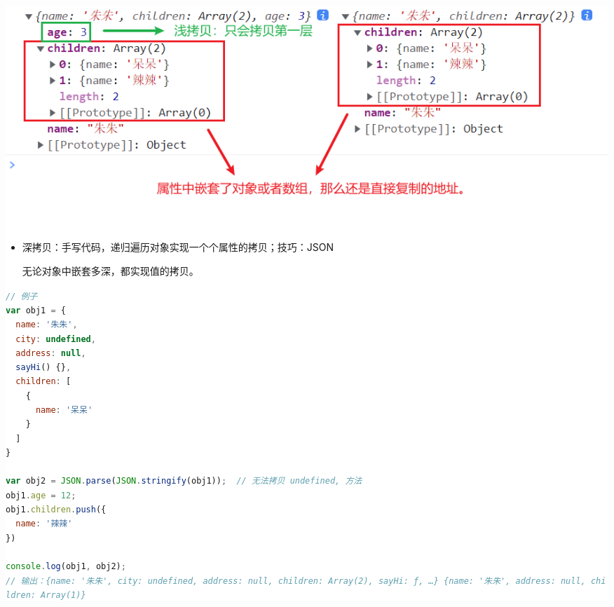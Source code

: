   ![浅拷贝](/images/浅拷贝.png)

- 深拷贝：手写代码，递归遍历对象实现一个个属性的拷贝；技巧：JSON

  无论对象中嵌套多深，都实现值的拷贝。

```javascript
// 例子
var obj1 = {
  name: '朱朱',
  city: undefined,
  address: null,
  sayHi() {},
  children: [
    {
      name: '呆呆'
    }
  ]
}

var obj2 = JSON.parse(JSON.stringify(obj1));  // 无法拷贝 undefined, 方法
obj1.age = 12;
obj1.children.push({
  name: '辣辣'
})

console.log(obj1, obj2);
// 输出：{name: '朱朱', city: undefined, address: null, children: Array(2), sayHi: ƒ, …} {name: '朱朱', address: null, children: Array(1)}
```
